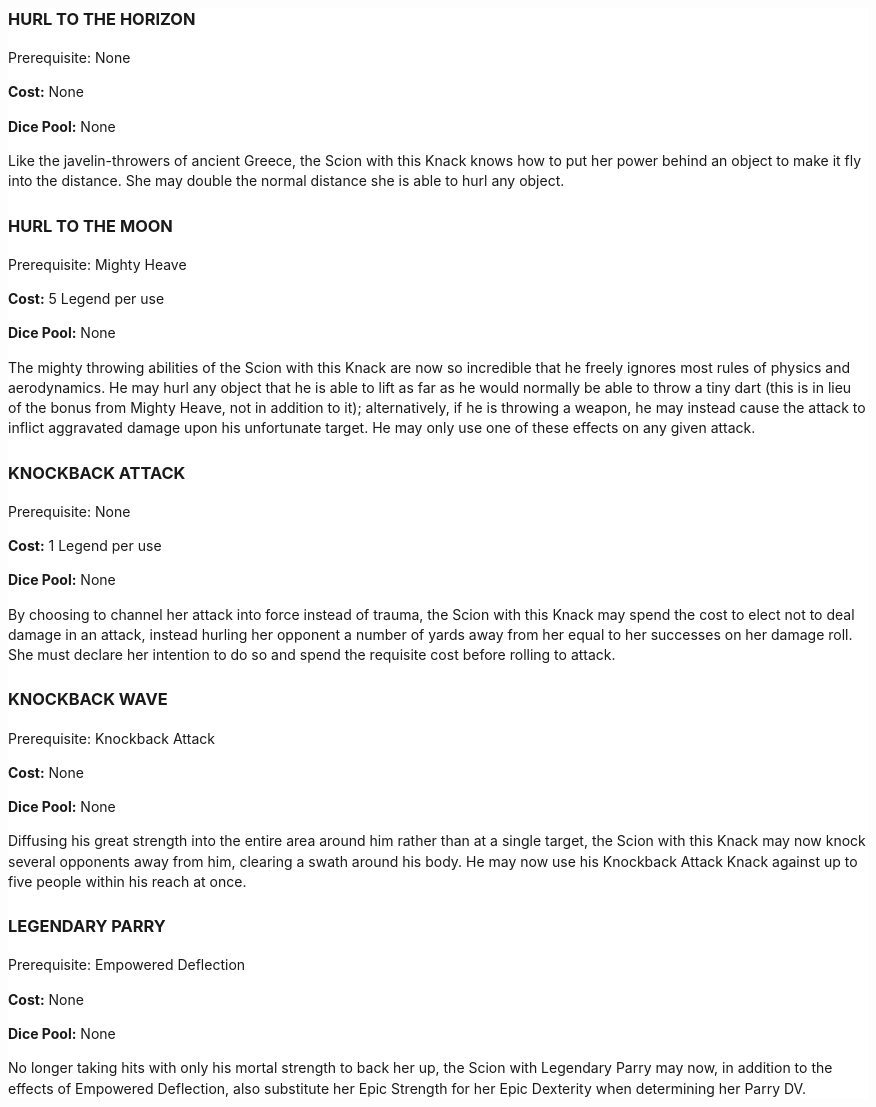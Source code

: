 ### HURL TO THE HORIZON
Prerequisite: None

**Cost:** None

**Dice Pool:** None

Like the javelin-throwers of ancient Greece, the Scion with this Knack knows how to put her power behind an object to make it fly into the distance. She may double the normal distance she is able to hurl any object.

### HURL TO THE MOON
Prerequisite: Mighty Heave

**Cost:** 5 Legend per use

**Dice Pool:** None

The mighty throwing abilities of the Scion with this Knack are now so incredible that he freely ignores most rules of physics and aerodynamics. He may hurl any object that he is able to lift as far as he would normally be able to throw a tiny dart (this is in lieu of the bonus from Mighty Heave, not in addition to it); alternatively, if he is throwing a weapon, he may instead cause the attack to inflict aggravated damage upon his unfortunate target. He may only use one of these effects on any given attack.

### KNOCKBACK ATTACK
Prerequisite: None

**Cost:** 1 Legend per use

**Dice Pool:** None

By choosing to channel her attack into force instead of trauma, the Scion with this Knack may spend the cost to elect not to deal damage in an attack, instead hurling her opponent a number of yards away from her equal to her successes on her damage roll. She must declare her intention to do so and spend the requisite cost before rolling to attack.

### KNOCKBACK WAVE
Prerequisite: Knockback Attack

**Cost:** None

**Dice Pool:** None

Diffusing his great strength into the entire area around him rather than at a single target, the Scion with this Knack may now knock several opponents away from him, clearing a swath around his body. He may now use his Knockback Attack Knack against up to five people within his reach at once.

### LEGENDARY PARRY
Prerequisite: Empowered Deflection

**Cost:** None

**Dice Pool:** None

No longer taking hits with only his mortal strength to back her up, the Scion with Legendary Parry may now, in addition to the effects of Empowered Deflection, also substitute her Epic Strength for her Epic Dexterity when determining her Parry DV.
